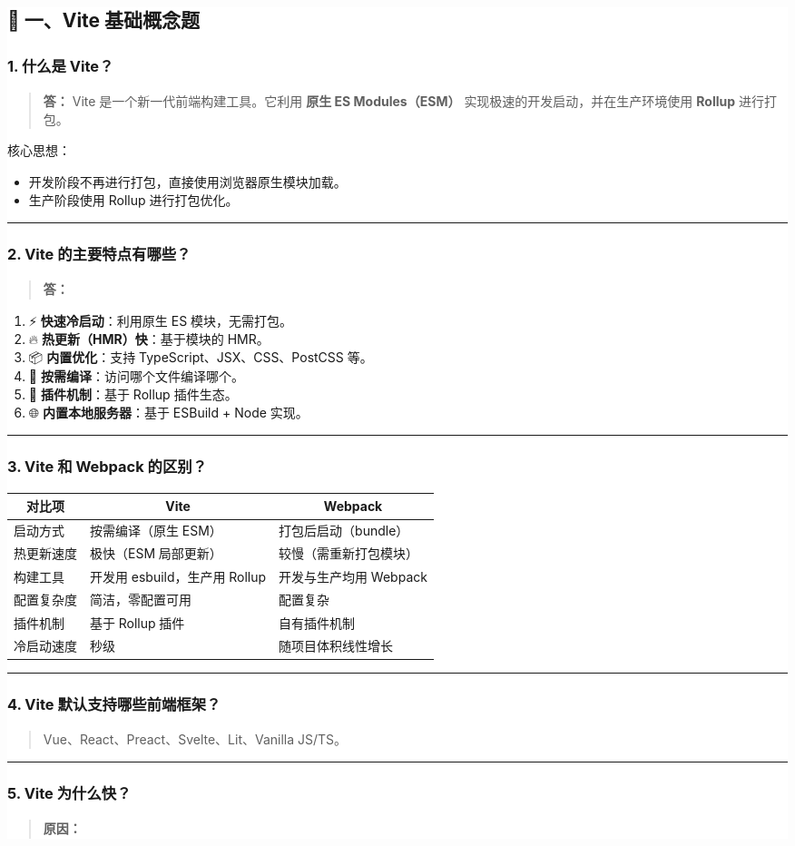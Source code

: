 ## 🧩 一、Vite 基础概念题

### 1. 什么是 Vite？

> **答：**
> Vite 是一个新一代前端构建工具。它利用 **原生 ES Modules（ESM）** 实现极速的开发启动，并在生产环境使用 **Rollup** 进行打包。

核心思想：

- 开发阶段不再进行打包，直接使用浏览器原生模块加载。
- 生产阶段使用 Rollup 进行打包优化。

---

### 2. Vite 的主要特点有哪些？

> **答：**

1. ⚡ **快速冷启动**：利用原生 ES 模块，无需打包。
2. 🔥 **热更新（HMR）快**：基于模块的 HMR。
3. 📦 **内置优化**：支持 TypeScript、JSX、CSS、PostCSS 等。
4. 🧠 **按需编译**：访问哪个文件编译哪个。
5. 🧰 **插件机制**：基于 Rollup 插件生态。
6. 🌐 **内置本地服务器**：基于 ESBuild + Node 实现。

---

### 3. Vite 和 Webpack 的区别？

| 对比项     | Vite                          | Webpack                |
| ---------- | ----------------------------- | ---------------------- |
| 启动方式   | 按需编译（原生 ESM）          | 打包后启动（bundle）   |
| 热更新速度 | 极快（ESM 局部更新）          | 较慢（需重新打包模块） |
| 构建工具   | 开发用 esbuild，生产用 Rollup | 开发与生产均用 Webpack |
| 配置复杂度 | 简洁，零配置可用              | 配置复杂               |
| 插件机制   | 基于 Rollup 插件              | 自有插件机制           |
| 冷启动速度 | 秒级                          | 随项目体积线性增长     |

---

### 4. Vite 默认支持哪些前端框架？

> Vue、React、Preact、Svelte、Lit、Vanilla JS/TS。

---

### 5. Vite 为什么快？

> **原因：**
